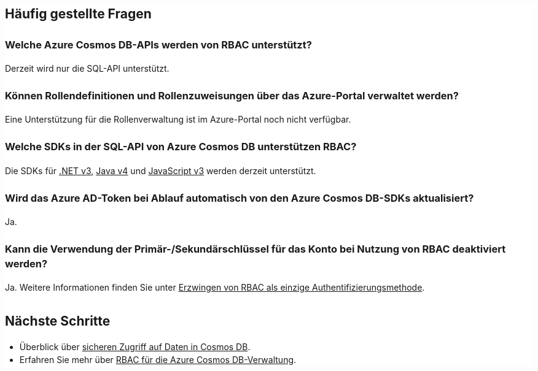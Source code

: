 ## <a name="frequently-asked-questions"></a>Häufig gestellte Fragen

### <a name="which-azure-cosmos-db-apis-are-supported-by-rbac"></a>Welche Azure Cosmos DB-APIs werden von RBAC unterstützt?

Derzeit wird nur die SQL-API unterstützt.

### <a name="is-it-possible-to-manage-role-definitions-and-role-assignments-from-the-azure-portal"></a>Können Rollendefinitionen und Rollenzuweisungen über das Azure-Portal verwaltet werden?

Eine Unterstützung für die Rollenverwaltung ist im Azure-Portal noch nicht verfügbar.

### <a name="which-sdks-in-azure-cosmos-db-sql-api-support-rbac"></a>Welche SDKs in der SQL-API von Azure Cosmos DB unterstützen RBAC?

Die SDKs für [.NET v3](sql-api-sdk-dotnet-standard.md), [Java v4](sql-api-sdk-java-v4.md) und [JavaScript v3](sql-api-sdk-node.md) werden derzeit unterstützt.

### <a name="is-the-azure-ad-token-automatically-refreshed-by-the-azure-cosmos-db-sdks-when-it-expires"></a>Wird das Azure AD-Token bei Ablauf automatisch von den Azure Cosmos DB-SDKs aktualisiert?

Ja.

### <a name="is-it-possible-to-disable-the-usage-of-the-account-primarysecondary-keys-when-using-rbac"></a>Kann die Verwendung der Primär-/Sekundärschlüssel für das Konto bei Nutzung von RBAC deaktiviert werden?

Ja. Weitere Informationen finden Sie unter [Erzwingen von RBAC als einzige Authentifizierungsmethode](#disable-local-auth).

## <a name="next-steps"></a>Nächste Schritte

- Überblick über [sicheren Zugriff auf Daten in Cosmos DB](secure-access-to-data.md).
- Erfahren Sie mehr über [RBAC für die Azure Cosmos DB-Verwaltung](role-based-access-control.md).
